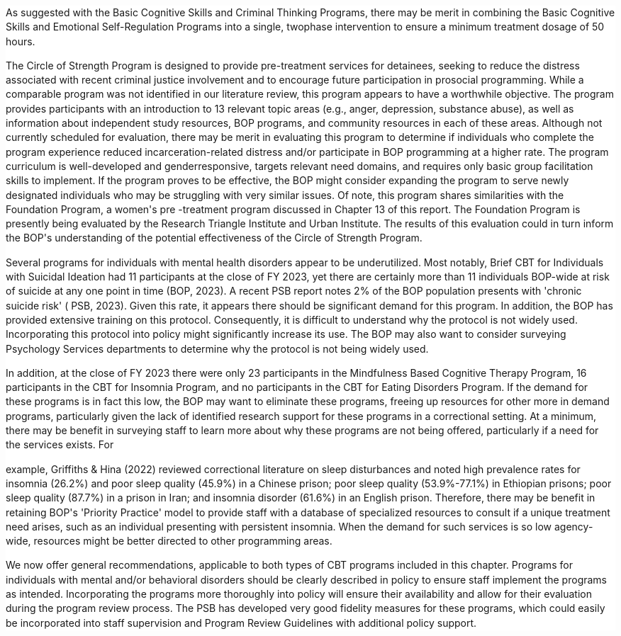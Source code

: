 As suggested with the Basic Cognitive Skills and Criminal Thinking Programs, there may be merit in combining the Basic Cognitive Skills and Emotional Self-Regulation Programs into a single, twophase intervention to ensure a minimum treatment dosage of 50 hours.

The  Circle  of  Strength  Program  is  designed  to  provide  pre-treatment  services  for  detainees, seeking  to  reduce  the  distress  associated  with  recent  criminal  justice  involvement  and  to encourage future participation in prosocial programming. While a comparable program was not identified  in  our  literature  review,  this  program  appears  to  have  a  worthwhile  objective.  The program  provides  participants  with  an  introduction  to  13  relevant  topic  areas  (e.g.,  anger, depression, substance abuse), as well as information about independent study resources, BOP programs, and community resources in each of these areas. Although not currently scheduled for evaluation,  there  may  be  merit  in  evaluating  this  program  to  determine  if  individuals  who complete the program experience reduced incarceration-related distress and/or participate in BOP  programming  at  a  higher  rate.  The  program  curriculum  is  well-developed  and  genderresponsive, targets relevant need domains, and requires only basic group facilitation skills to implement. If the program proves to be effective, the BOP might consider expanding the program to serve newly designated individuals who may be struggling with very similar issues. Of note, this program shares similarities with the Foundation Program, a women's pre -treatment program discussed in Chapter 13 of this report. The Foundation Program is presently being evaluated by the Research Triangle Institute and Urban Institute. The results of this evaluation could in turn inform the BOP's understanding of the potential effectiveness of the Circle of Strength Program.

Several programs for individuals with mental health disorders appear to be underutilized. Most notably, Brief CBT for Individuals with Suicidal Ideation had 11 participants at the close of FY 2023, yet there are certainly more than 11 individuals BOP-wide at risk of suicide at any one point in time (BOP, 2023). A recent PSB report notes 2% of the BOP population presents with 'chronic suicide risk' ( PSB, 2023). Given this rate, it appears there should be significant demand for this program. In addition, the BOP has provided extensive training on this protocol.  Consequently, it is difficult to understand why the protocol is not widely used. Incorporating this protocol into policy  might  significantly  increase  its  use.  The  BOP  may  also  want  to  consider  surveying Psychology Services departments to determine why the protocol is not being widely used.

In addition, at the close of FY 2023 there were only 23 participants in the Mindfulness Based Cognitive Therapy Program, 16 participants in the CBT for Insomnia Program, and no participants in the CBT for Eating Disorders Program.  If the demand for these programs is in fact this low, the BOP may want to eliminate these programs, freeing up resources for other more in demand programs,  particularly  given  the  lack  of  identified  research  support  for  these  programs  in  a correctional setting.  At a minimum, there may be benefit in surveying staff to learn more about why these  programs  are  not  being  offered,  particularly  if  a  need  for  the  services  exists.  For

example,  Griffiths  &amp;  Hina  (2022)  reviewed  correctional  literature  on  sleep  disturbances  and noted high prevalence rates for insomnia (26.2%) and poor sleep quality (45.9%) in a Chinese prison;  poor  sleep  quality  (53.9%-77.1%)  in  Ethiopian  prisons;  poor  sleep  quality (87.7%)  in  a prison  in  Iran;  and  insomnia  disorder  (61.6%)  in  an  English  prison.  Therefore,  there  may  be benefit in retaining BOP's 'Priority Practice' model to provide staff with a database of specialized resources to consult if a unique treatment need arises, such as an individual presenting with persistent insomnia. When the demand for such services is so low agency-wide, resources might be better directed to other programming areas.

We now offer general recommendations, applicable to both types of CBT programs included in this chapter. Programs for individuals with mental and/or behavioral disorders should be clearly described  in  policy  to  ensure  staff  implement  the  programs  as  intended.  Incorporating  the programs more thoroughly into policy will ensure their availability and allow for their evaluation during the program review process. The PSB has developed very good fidelity measures for these programs,  which  could  easily  be  incorporated  into  staff  supervision  and  Program  Review Guidelines with additional policy support.
